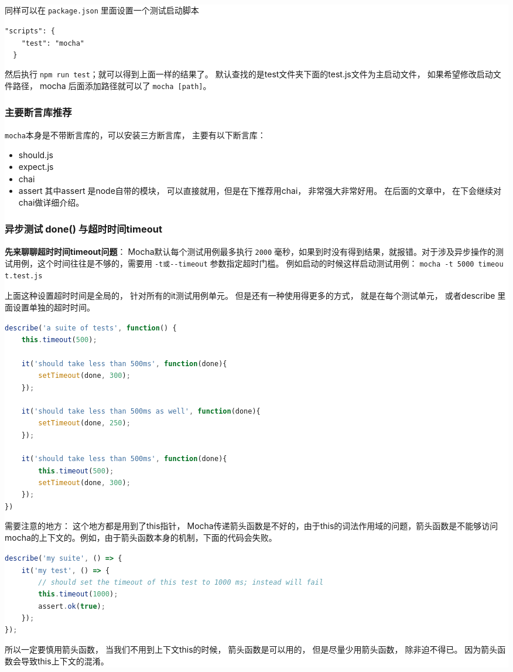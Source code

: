同样可以在 `package.json` 里面设置一个测试启动脚本
```
"scripts": {
    "test": "mocha"
  }
```
然后执行 `npm run test`；就可以得到上面一样的结果了。 默认查找的是test文件夹下面的test.js文件为主启动文件， 如果希望修改启动文件路径， mocha 后面添加路径就可以了 `mocha [path]`。


### 主要断言库推荐
`mocha`本身是不带断言库的，可以安装三方断言库， 主要有以下断言库：
- should.js
- expect.js
- chai
- assert
其中assert 是node自带的模块， 可以直接就用，但是在下推荐用chai， 非常强大非常好用。
在后面的文章中， 在下会继续对chai做详细介绍。


### 异步测试 done() 与超时时间timeout
**先来聊聊超时时间timeout问题**：
Mocha默认每个测试用例最多执行 `2000` 毫秒，如果到时没有得到结果，就报错。对于涉及异步操作的测试用例，这个时间往往是不够的，需要用 `-t或--timeout` 参数指定超时门槛。
例如启动的时候这样启动测试用例： `mocha -t 5000 timeout.test.js`

上面这种设置超时时间是全局的， 针对所有的it测试用例单元。 但是还有一种使用得更多的方式， 就是在每个测试单元， 或者describe 里面设置单独的超时时间。
```js
describe('a suite of tests', function() {
    this.timeout(500);

    it('should take less than 500ms', function(done){
        setTimeout(done, 300);
    });

    it('should take less than 500ms as well', function(done){
        setTimeout(done, 250);
    });

    it('should take less than 500ms', function(done){
        this.timeout(500);
        setTimeout(done, 300);
    });
})
```
需要注意的地方：
这个地方都是用到了this指针， Mocha传递箭头函数是不好的，由于this的词法作用域的问题，箭头函数是不能够访问mocha的上下文的。例如，由于箭头函数本身的机制，下面的代码会失败。
```js
describe('my suite', () => {
    it('my test', () => {
        // should set the timeout of this test to 1000 ms; instead will fail
        this.timeout(1000);
        assert.ok(true);
    });
});
```
所以一定要慎用箭头函数， 当我们不用到上下文this的时候， 箭头函数是可以用的， 但是尽量少用箭头函数， 除非迫不得已。 因为箭头函数会导致this上下文的混淆。
